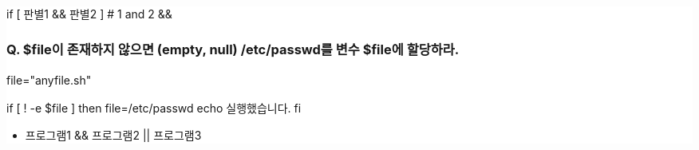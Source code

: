 if [ 판별1 && 판별2 ] # 1 and 2
&&

### Q. $file이 존재하지 않으면 (empty, null) /etc/passwd를 변수 $file에 할당하라.

file="anyfile.sh"

if [ ! -e $file ]
then
  file=/etc/passwd
  echo 실행했습니다.
fi

- 프로그램1 && 프로그램2 || 프로그램3
